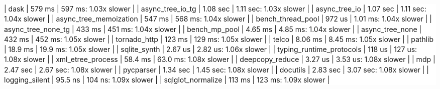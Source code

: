 | dask                       | 579 ms                                                                                                                  | 597 ms: 1.03x slower                                                                                                                |
| async_tree_io_tg           | 1.08 sec                                                                                                                | 1.11 sec: 1.03x slower                                                                                                              |
| async_tree_io              | 1.07 sec                                                                                                                | 1.11 sec: 1.04x slower                                                                                                              |
| async_tree_memoization     | 547 ms                                                                                                                  | 568 ms: 1.04x slower                                                                                                                |
| bench_thread_pool          | 972 us                                                                                                                  | 1.01 ms: 1.04x slower                                                                                                               |
| async_tree_none_tg         | 433 ms                                                                                                                  | 451 ms: 1.04x slower                                                                                                                |
| bench_mp_pool              | 4.65 ms                                                                                                                 | 4.85 ms: 1.04x slower                                                                                                               |
| async_tree_none            | 432 ms                                                                                                                  | 452 ms: 1.05x slower                                                                                                                |
| tornado_http               | 123 ms                                                                                                                  | 129 ms: 1.05x slower                                                                                                                |
| telco                      | 8.06 ms                                                                                                                 | 8.45 ms: 1.05x slower                                                                                                               |
| pathlib                    | 18.9 ms                                                                                                                 | 19.9 ms: 1.05x slower                                                                                                               |
| sqlite_synth               | 2.67 us                                                                                                                 | 2.82 us: 1.06x slower                                                                                                               |
| typing_runtime_protocols   | 118 us                                                                                                                  | 127 us: 1.08x slower                                                                                                                |
| xml_etree_process          | 58.4 ms                                                                                                                 | 63.0 ms: 1.08x slower                                                                                                               |
| deepcopy_reduce            | 3.27 us                                                                                                                 | 3.53 us: 1.08x slower                                                                                                               |
| mdp                        | 2.47 sec                                                                                                                | 2.67 sec: 1.08x slower                                                                                                              |
| pycparser                  | 1.34 sec                                                                                                                | 1.45 sec: 1.08x slower                                                                                                              |
| docutils                   | 2.83 sec                                                                                                                | 3.07 sec: 1.08x slower                                                                                                              |
| logging_silent             | 95.5 ns                                                                                                                 | 104 ns: 1.09x slower                                                                                                                |
| sqlglot_normalize          | 113 ms                                                                                                                  | 123 ms: 1.09x slower                                                                                                                |